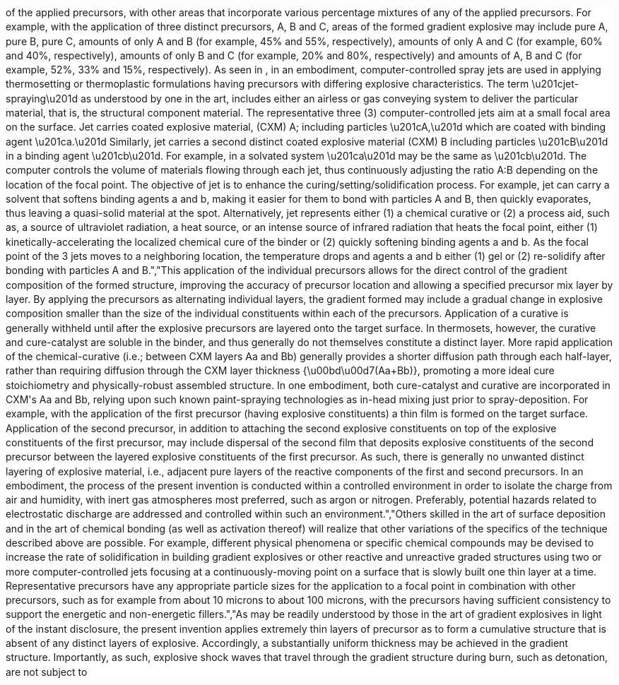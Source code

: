 of the applied precursors, with other areas that incorporate various percentage mixtures of any of the applied precursors. For example, with the application of three distinct precursors, A, B and C, areas of the formed gradient explosive may include pure A, pure B, pure C, amounts of only A and B (for example, 45% and 55%, respectively), amounts of only A and C (for example, 60% and 40%, respectively), amounts of only B and C (for example, 20% and 80%, respectively) and amounts of A, B and C (for example, 52%, 33% and 15%, respectively). As seen in , in an embodiment, computer-controlled spray jets are used in applying thermosetting or thermoplastic formulations having precursors with differing explosive characteristics. The term \u201cjet-spraying\u201d as understood by one in the art, includes either an airless or gas conveying system to deliver the particular material, that is, the structural component material. The representative three (3) computer-controlled jets aim at a small focal area on the surface. Jet  carries coated explosive material, (CXM) A; including particles \u201cA,\u201d which are coated with binding agent \u201ca.\u201d Similarly, jet  carries a second distinct coated explosive material (CXM) B including particles \u201cB\u201d in a binding agent \u201cb\u201d. For example, in a solvated system \u201ca\u201d may be the same as \u201cb\u201d. The computer controls the volume of materials flowing through each jet, thus continuously adjusting the ratio A:B depending on the location of the focal point. The objective of jet  is to enhance the curing\/setting\/solidification process. For example, jet  can carry a solvent that softens binding agents a and b, making it easier for them to bond with particles A and B, then quickly evaporates, thus leaving a quasi-solid material at the spot. Alternatively, jet  represents either (1) a chemical curative or (2) a process aid, such as, a source of ultraviolet radiation, a heat source, or an intense source of infrared radiation that heats the focal point, either (1) kinetically-accelerating the localized chemical cure of the binder or (2) quickly softening binding agents a and b. As the focal point of the 3 jets moves to a neighboring location, the temperature drops and agents a and b either (1) gel or (2) re-solidify after bonding with particles A and B.","This application of the individual precursors allows for the direct control of the gradient composition of the formed structure, improving the accuracy of precursor location and allowing a specified precursor mix layer by layer. By applying the precursors as alternating individual layers, the gradient formed may include a gradual change in explosive composition smaller than the size of the individual constituents within each of the precursors. Application of a curative is generally withheld until after the explosive precursors are layered onto the target surface. In thermosets, however, the curative and cure-catalyst are soluble in the binder, and thus generally do not themselves constitute a distinct layer. More rapid application of the chemical-curative (i.e.; between CXM layers Aa and Bb) generally provides a shorter diffusion path through each half-layer, rather than requiring diffusion through the CXM layer thickness {\u00bd\u00d7(Aa+Bb)}, promoting a more ideal cure stoichiometry and physically-robust assembled structure. In one embodiment, both cure-catalyst and curative are incorporated in CXM's Aa and Bb, relying upon such known paint-spraying technologies as in-head mixing just prior to spray-deposition. For example, with the application of the first precursor (having explosive constituents) a thin film is formed on the target surface. Application of the second precursor, in addition to attaching the second explosive constituents on top of the explosive constituents of the first precursor, may include dispersal of the second film that deposits explosive constituents of the second precursor between the layered explosive constituents of the first precursor. As such, there is generally no unwanted distinct layering of explosive material, i.e., adjacent pure layers of the reactive components of the first and second precursors. In an embodiment, the process of the present invention is conducted within a controlled environment in order to isolate the charge from air and humidity, with inert gas atmospheres most preferred, such as argon or nitrogen. Preferably, potential hazards related to electrostatic discharge are addressed and controlled within such an environment.","Others skilled in the art of surface deposition and in the art of chemical bonding (as well as activation thereof) will realize that other variations of the specifics of the technique described above are possible. For example, different physical phenomena or specific chemical compounds may be devised to increase the rate of solidification in building gradient explosives or other reactive and unreactive graded structures using two or more computer-controlled jets focusing at a continuously-moving point on a surface that is slowly built one thin layer at a time. Representative precursors have any appropriate particle sizes for the application to a focal point in combination with other precursors, such as for example from about 10 microns to about 100 microns, with the precursors having sufficient consistency to support the energetic and non-energetic fillers.","As may be readily understood by those in the art of gradient explosives in light of the instant disclosure, the present invention applies extremely thin layers of precursor as to form a cumulative structure that is absent of any distinct layers of explosive. Accordingly, a substantially uniform thickness may be achieved in the gradient structure. Importantly, as such, explosive shock waves that travel through the gradient structure during burn, such as detonation, are not subject to